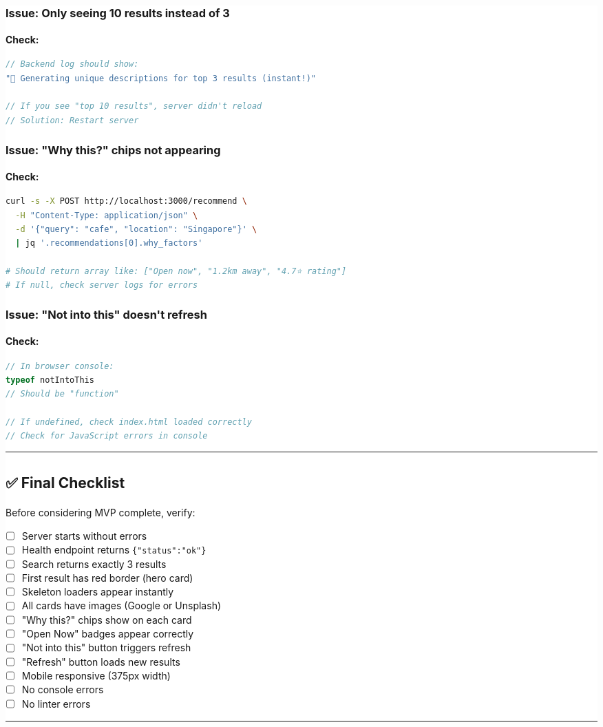 ### Issue: Only seeing 10 results instead of 3
**Check:**
```javascript
// Backend log should show:
"🚀 Generating unique descriptions for top 3 results (instant!)"

// If you see "top 10 results", server didn't reload
// Solution: Restart server
```

### Issue: "Why this?" chips not appearing
**Check:**
```bash
curl -s -X POST http://localhost:3000/recommend \
  -H "Content-Type: application/json" \
  -d '{"query": "cafe", "location": "Singapore"}' \
  | jq '.recommendations[0].why_factors'

# Should return array like: ["Open now", "1.2km away", "4.7⭐ rating"]
# If null, check server logs for errors
```

### Issue: "Not into this" doesn't refresh
**Check:**
```javascript
// In browser console:
typeof notIntoThis
// Should be "function"

// If undefined, check index.html loaded correctly
// Check for JavaScript errors in console
```

---

## ✅ Final Checklist

Before considering MVP complete, verify:

- [ ] Server starts without errors
- [ ] Health endpoint returns `{"status":"ok"}`
- [ ] Search returns exactly 3 results
- [ ] First result has red border (hero card)
- [ ] Skeleton loaders appear instantly
- [ ] All cards have images (Google or Unsplash)
- [ ] "Why this?" chips show on each card
- [ ] "Open Now" badges appear correctly
- [ ] "Not into this" button triggers refresh
- [ ] "Refresh" button loads new results
- [ ] Mobile responsive (375px width)
- [ ] No console errors
- [ ] No linter errors

---